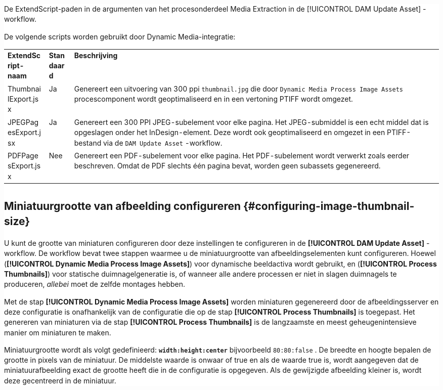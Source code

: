 De ExtendScript-paden in de argumenten van het procesonderdeel Media Extraction in de [!UICONTROL DAM Update Asset] -workflow.

De volgende scripts worden gebruikt door Dynamic Media-integratie:

<table>
 <tbody>
  <tr>
   <td><strong>ExtendScript-naam</strong></td>
   <td><strong>Standaard</strong></td>
   <td><strong>Beschrijving</strong></td>
  </tr>
  <tr>
   <td>ThumbnailExport.jsx</td>
   <td>Ja</td>
   <td>Genereert een uitvoering van 300 ppi <code>thumbnail.jpg</code> die door <code>Dynamic Media Process Image Assets</code> procescomponent wordt geoptimaliseerd en in een vertoning PTIFF wordt omgezet.<br /> </td>
  </tr>
  <tr>
   <td>JPEGPagesExport.jsx</td>
   <td>Ja</td>
   <td>Genereert een 300 PPI JPEG-subelement voor elke pagina. Het JPEG-submiddel is een echt middel dat is opgeslagen onder het InDesign-element. Deze wordt ook geoptimaliseerd en omgezet in een PTIFF-bestand via de <code>DAM Update Asset</code> -workflow. <br /> </td>
  </tr>
  <tr>
   <td>PDFPagesExport.jsx</td>
   <td>Nee</td>
   <td>Genereert een PDF-subelement voor elke pagina. Het PDF-subelement wordt verwerkt zoals eerder beschreven. Omdat de PDF slechts één pagina bevat, worden geen subassets gegenereerd.<br /> </td>
  </tr>
 </tbody>
</table>

## Miniatuurgrootte van afbeelding configureren {#configuring-image-thumbnail-size}

U kunt de grootte van miniaturen configureren door deze instellingen te configureren in de **[!UICONTROL DAM Update Asset]** -workflow. De workflow bevat twee stappen waarmee u de miniatuurgrootte van afbeeldingselementen kunt configureren. Hoewel (**[!UICONTROL Dynamic Media Process Image Assets]**) voor dynamische beeldactiva wordt gebruikt, en (**[!UICONTROL Process Thumbnails]**) voor statische duimnagelgeneratie is, of wanneer alle andere processen er niet in slagen duimnagels te produceren, *allebei* moet de zelfde montages hebben.

Met de stap **[!UICONTROL Dynamic Media Process Image Assets]** worden miniaturen gegenereerd door de afbeeldingsserver en deze configuratie is onafhankelijk van de configuratie die op de stap **[!UICONTROL Process Thumbnails]** is toegepast. Het genereren van miniaturen via de stap **[!UICONTROL Process Thumbnails]** is de langzaamste en meest geheugenintensieve manier om miniaturen te maken.

Miniatuurgrootte wordt als volgt gedefinieerd: **`width:height:center`** bijvoorbeeld `80:80:false` . De breedte en hoogte bepalen de grootte in pixels van de miniatuur. De middelste waarde is onwaar of true en als de waarde true is, wordt aangegeven dat de miniatuurafbeelding exact de grootte heeft die in de configuratie is opgegeven. Als de gewijzigde afbeelding kleiner is, wordt deze gecentreerd in de miniatuur.
